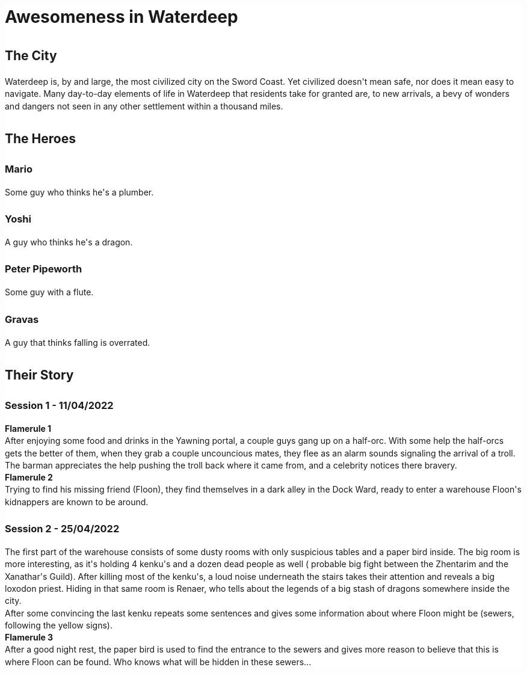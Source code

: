 # Awesomeness in Waterdeep
## The City
Waterdeep is, by and large, the most civilized city on the Sword Coast. Yet civilized doesn't mean safe, nor does it mean easy to navigate. Many day-to-day elements of life in Waterdeep that residents take for granted are, to new arrivals, a bevy of wonders and dangers not seen in any other settlement within a thousand miles.


## The Heroes
### Mario
Some guy who thinks he's a plumber.

### Yoshi
A guy who thinks he's a dragon.

### Peter Pipeworth
Some guy with a flute.

### Gravas
A guy that thinks falling is overrated.


## Their Story
### Session 1 - 11/04/2022
**Flamerule 1**\
After enjoying some food and drinks in the Yawning portal, a couple guys gang up on a half-orc. With some help the half-orcs gets the better of them, when they grab a couple uncouncious mates, they flee as an alarm sounds signaling the arrival of a troll.\
The barman appreciates the help pushing the troll back where it came from, and a celebrity notices there bravery.\
**Flamerule 2**\
Trying to find his missing friend (Floon), they find themselves in a dark alley in the Dock Ward, ready to enter a warehouse Floon's kidnappers are known to be around.

### Session 2 - 25/04/2022
The first part of the warehouse consists of some dusty rooms with only suspicious tables and a paper bird inside. The big room is more interesting, as it's holding 4 kenku's and a dozen dead people as well ( probable big fight between the Zhentarim and the Xanathar's Guild). After killing most of the kenku's, a loud noise underneath the stairs takes their attention and reveals a big loxodon priest. Hiding in that same room is Renaer, who tells about the legends of a big stash of dragons somewhere inside the city.\
After some convincing the last kenku repeats some sentences and gives some information about where Floon might be (sewers, following the yellow signs). \
**Flamerule 3**\
After a good night rest, the paper bird is used to find the entrance to the sewers and gives more reason to believe that this is where Floon can be found. Who knows what will be hidden in these sewers...
